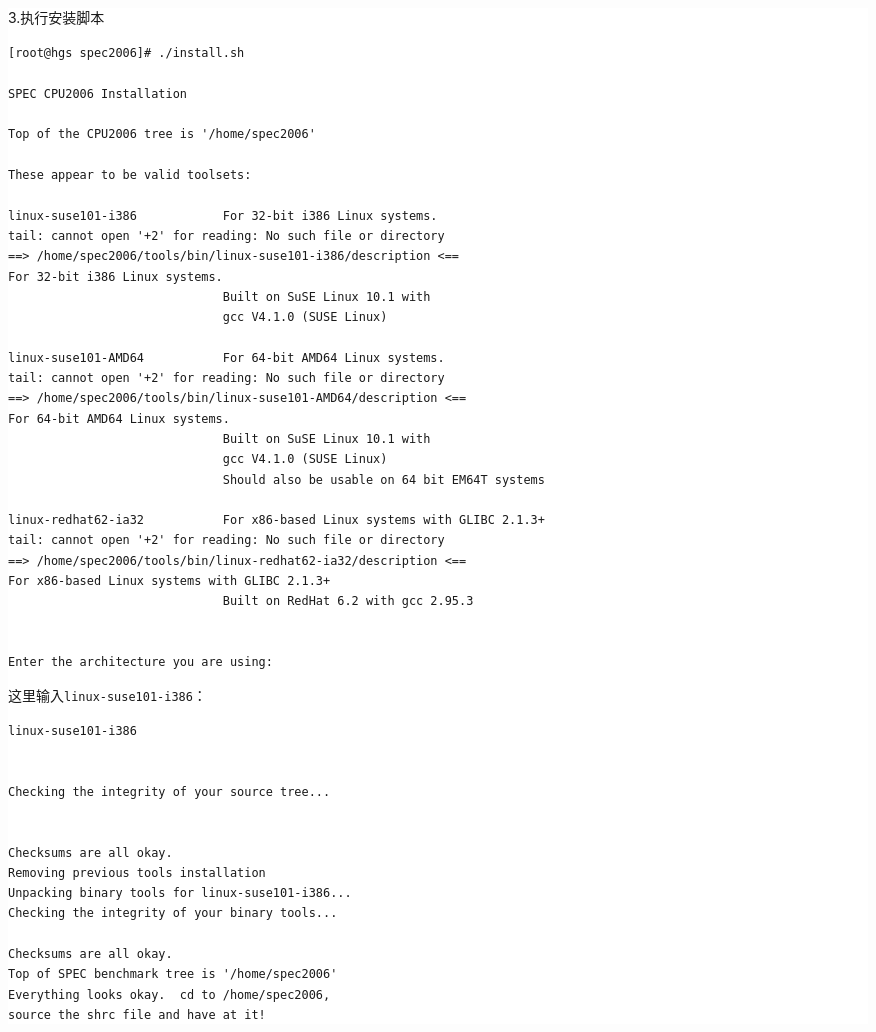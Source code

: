 3.执行安装脚本

```shell
[root@hgs spec2006]# ./install.sh

SPEC CPU2006 Installation

Top of the CPU2006 tree is '/home/spec2006'

These appear to be valid toolsets:

linux-suse101-i386            For 32-bit i386 Linux systems.
tail: cannot open '+2' for reading: No such file or directory
==> /home/spec2006/tools/bin/linux-suse101-i386/description <==
For 32-bit i386 Linux systems.
                              Built on SuSE Linux 10.1 with 
                              gcc V4.1.0 (SUSE Linux)

linux-suse101-AMD64           For 64-bit AMD64 Linux systems.
tail: cannot open '+2' for reading: No such file or directory
==> /home/spec2006/tools/bin/linux-suse101-AMD64/description <==
For 64-bit AMD64 Linux systems.
                              Built on SuSE Linux 10.1 with 
                              gcc V4.1.0 (SUSE Linux)
                              Should also be usable on 64 bit EM64T systems

linux-redhat62-ia32           For x86-based Linux systems with GLIBC 2.1.3+
tail: cannot open '+2' for reading: No such file or directory
==> /home/spec2006/tools/bin/linux-redhat62-ia32/description <==
For x86-based Linux systems with GLIBC 2.1.3+
                              Built on RedHat 6.2 with gcc 2.95.3


Enter the architecture you are using:
```

这里输入`linux-suse101-i386`：

```shell
linux-suse101-i386


Checking the integrity of your source tree...


Checksums are all okay.
Removing previous tools installation
Unpacking binary tools for linux-suse101-i386...
Checking the integrity of your binary tools...

Checksums are all okay.
Top of SPEC benchmark tree is '/home/spec2006'
Everything looks okay.  cd to /home/spec2006,
source the shrc file and have at it!
```
